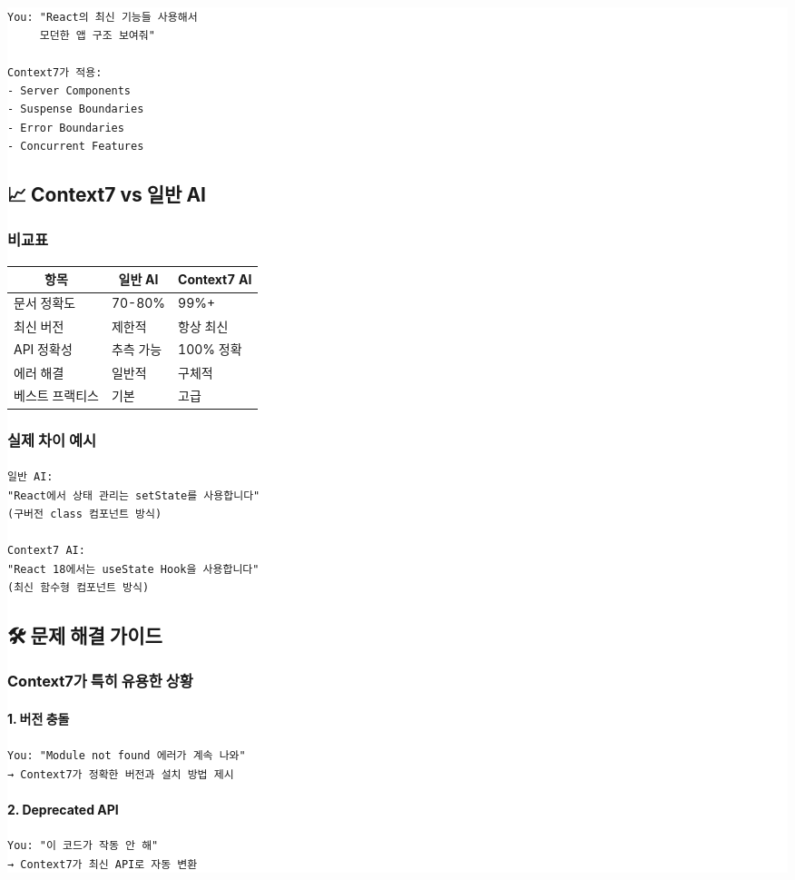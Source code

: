 ```
You: "React의 최신 기능들 사용해서
     모던한 앱 구조 보여줘"

Context7가 적용:
- Server Components
- Suspense Boundaries
- Error Boundaries
- Concurrent Features
```

## 📈 Context7 vs 일반 AI

### 비교표

| 항목            | 일반 AI   | Context7 AI |
| --------------- | --------- | ----------- |
| 문서 정확도     | 70-80%    | 99%+        |
| 최신 버전       | 제한적    | 항상 최신   |
| API 정확성      | 추측 가능 | 100% 정확   |
| 에러 해결       | 일반적    | 구체적      |
| 베스트 프랙티스 | 기본      | 고급        |

### 실제 차이 예시

```
일반 AI:
"React에서 상태 관리는 setState를 사용합니다"
(구버전 class 컴포넌트 방식)

Context7 AI:
"React 18에서는 useState Hook을 사용합니다"
(최신 함수형 컴포넌트 방식)
```

## 🛠️ 문제 해결 가이드

### Context7가 특히 유용한 상황

#### 1. 버전 충돌

```
You: "Module not found 에러가 계속 나와"
→ Context7가 정확한 버전과 설치 방법 제시
```

#### 2. Deprecated API

```
You: "이 코드가 작동 안 해"
→ Context7가 최신 API로 자동 변환
```
